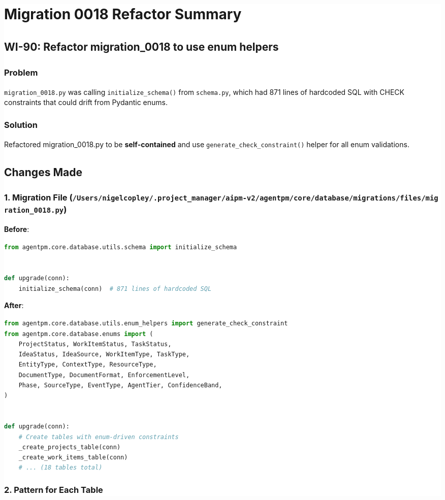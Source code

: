 # Migration 0018 Refactor Summary

## WI-90: Refactor migration_0018 to use enum helpers

### Problem
`migration_0018.py` was calling `initialize_schema()` from `schema.py`, which had 871 lines of hardcoded SQL with CHECK constraints that could drift from Pydantic enums.

### Solution
Refactored migration_0018.py to be **self-contained** and use `generate_check_constraint()` helper for all enum validations.

## Changes Made

### 1. Migration File (`/Users/nigelcopley/.project_manager/aipm-v2/agentpm/core/database/migrations/files/migration_0018.py`)

**Before**:

```python
from agentpm.core.database.utils.schema import initialize_schema


def upgrade(conn):
    initialize_schema(conn)  # 871 lines of hardcoded SQL
```

**After**:

```python
from agentpm.core.database.utils.enum_helpers import generate_check_constraint
from agentpm.core.database.enums import (
    ProjectStatus, WorkItemStatus, TaskStatus,
    IdeaStatus, IdeaSource, WorkItemType, TaskType,
    EntityType, ContextType, ResourceType,
    DocumentType, DocumentFormat, EnforcementLevel,
    Phase, SourceType, EventType, AgentTier, ConfidenceBand,
)


def upgrade(conn):
    # Create tables with enum-driven constraints
    _create_projects_table(conn)
    _create_work_items_table(conn)
    # ... (18 tables total)
```

### 2. Pattern for Each Table

